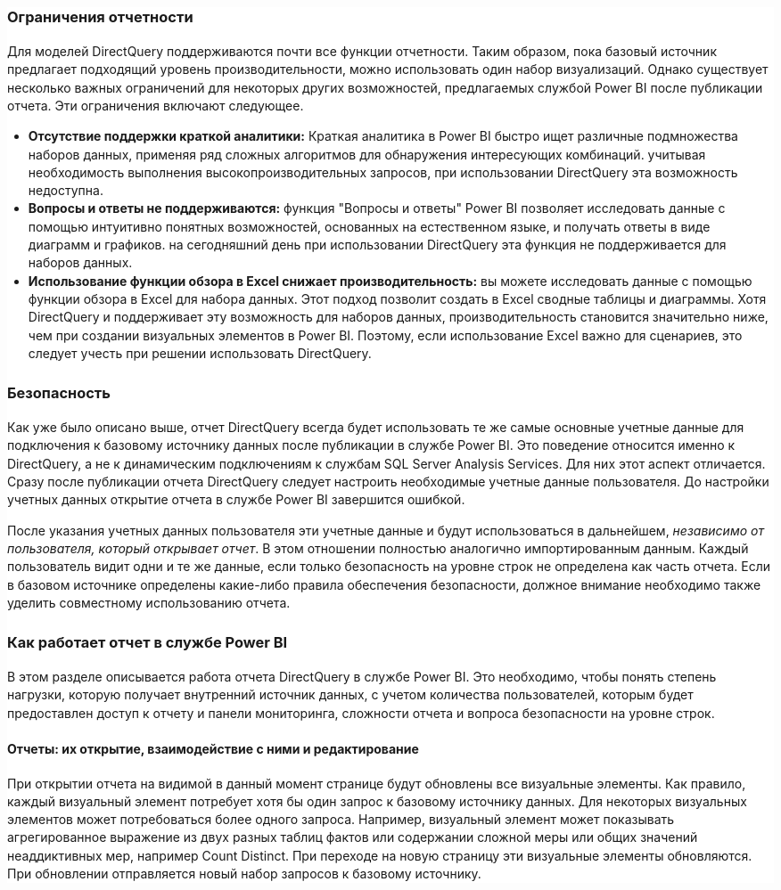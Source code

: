 ### <a name="reporting-limitations"></a>Ограничения отчетности

Для моделей DirectQuery поддерживаются почти все функции отчетности. Таким образом, пока базовый источник предлагает подходящий уровень производительности, можно использовать один набор визуализаций. Однако существует несколько важных ограничений для некоторых других возможностей, предлагаемых службой Power BI после публикации отчета. Эти ограничения включают следующее.

* **Отсутствие поддержки краткой аналитики:** Краткая аналитика в Power BI быстро ищет различные подмножества наборов данных, применяя ряд сложных алгоритмов для обнаружения интересующих комбинаций. учитывая необходимость выполнения высокопроизводительных запросов, при использовании DirectQuery эта возможность недоступна.
* **Вопросы и ответы не поддерживаются:** функция "Вопросы и ответы" Power BI позволяет исследовать данные с помощью интуитивно понятных возможностей, основанных на естественном языке, и получать ответы в виде диаграмм и графиков. на сегодняшний день при использовании DirectQuery эта функция не поддерживается для наборов данных.
* **Использование функции обзора в Excel снижает производительность:** вы можете исследовать данные с помощью функции обзора в Excel для набора данных. Этот подход позволит создать в Excel сводные таблицы и диаграммы. Хотя DirectQuery и поддерживает эту возможность для наборов данных, производительность становится значительно ниже, чем при создании визуальных элементов в Power BI. Поэтому, если использование Excel важно для сценариев, это следует учесть при решении использовать DirectQuery.

### <a name="security"></a>Безопасность

Как уже было описано выше, отчет DirectQuery всегда будет использовать те же самые основные учетные данные для подключения к базовому источнику данных после публикации в службе Power BI. Это поведение относится именно к DirectQuery, а не к динамическим подключениям к службам SQL Server Analysis Services. Для них этот аспект отличается. Сразу после публикации отчета DirectQuery следует настроить необходимые учетные данные пользователя. До настройки учетных данных открытие отчета в службе Power BI завершится ошибкой.

После указания учетных данных пользователя эти учетные данные и будут использоваться в дальнейшем, *независимо от пользователя, который открывает отчет*. В этом отношении полностью аналогично импортированным данным. Каждый пользователь видит одни и те же данные, если только безопасность на уровне строк не определена как часть отчета. Если в базовом источнике определены какие-либо правила обеспечения безопасности, должное внимание необходимо также уделить совместному использованию отчета.

### <a name="behavior-in-the-power-bi-service"></a>Как работает отчет в службе Power BI

В этом разделе описывается работа отчета DirectQuery в службе Power BI. Это необходимо, чтобы понять степень нагрузки, которую получает внутренний источник данных, с учетом количества пользователей, которым будет предоставлен доступ к отчету и панели мониторинга, сложности отчета и вопроса безопасности на уровне строк.

#### <a name="reports--opening-interacting-with-editing"></a>Отчеты: их открытие, взаимодействие с ними и редактирование

При открытии отчета на видимой в данный момент странице будут обновлены все визуальные элементы. Как правило, каждый визуальный элемент потребует хотя бы один запрос к базовому источнику данных. Для некоторых визуальных элементов может потребоваться более одного запроса. Например, визуальный элемент может показывать агрегированное выражение из двух разных таблиц фактов или содержании сложной меры или общих значений неаддиктивных мер, например Count Distinct. При переходе на новую страницу эти визуальные элементы обновляются. При обновлении отправляется новый набор запросов к базовому источнику.
